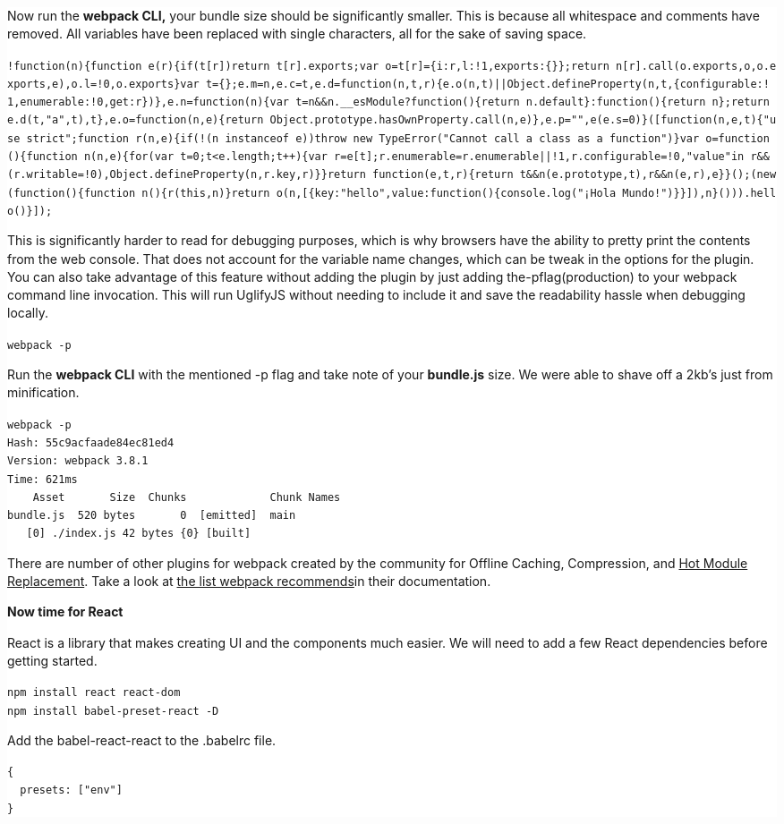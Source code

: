 Now run the **webpack CLI,** your bundle size should be significantly smaller. This is because all whitespace and comments have removed. All variables have been replaced with single characters, all for the sake of saving space.

```
!function(n){function e(r){if(t[r])return t[r].exports;var o=t[r]={i:r,l:!1,exports:{}};return n[r].call(o.exports,o,o.exports,e),o.l=!0,o.exports}var t={};e.m=n,e.c=t,e.d=function(n,t,r){e.o(n,t)||Object.defineProperty(n,t,{configurable:!1,enumerable:!0,get:r})},e.n=function(n){var t=n&&n.__esModule?function(){return n.default}:function(){return n};return e.d(t,"a",t),t},e.o=function(n,e){return Object.prototype.hasOwnProperty.call(n,e)},e.p="",e(e.s=0)}([function(n,e,t){"use strict";function r(n,e){if(!(n instanceof e))throw new TypeError("Cannot call a class as a function")}var o=function(){function n(n,e){for(var t=0;t<e.length;t++){var r=e[t];r.enumerable=r.enumerable||!1,r.configurable=!0,"value"in r&&(r.writable=!0),Object.defineProperty(n,r.key,r)}}return function(e,t,r){return t&&n(e.prototype,t),r&&n(e,r),e}}();(new(function(){function n(){r(this,n)}return o(n,[{key:"hello",value:function(){console.log("¡Hola Mundo!")}}]),n}())).hello()}]);
```

This is significantly harder to read for debugging purposes, which is why browsers have the ability to pretty print the contents from the web console. That does not account for the variable name changes, which can be tweak in the options for the plugin. You can also take advantage of this feature without adding the plugin by just adding the-pflag(production) to your webpack command line invocation. This will run UglifyJS without needing to include it and save the readability hassle when debugging locally.

```
webpack -p 
```

Run the **webpack CLI** with the mentioned -p flag and take note of your **bundle.js** size. We were able to shave off a 2kb’s just from minification.

```
webpack -p
Hash: 55c9acfaade84ec81ed4
Version: webpack 3.8.1
Time: 621ms
    Asset       Size  Chunks             Chunk Names
bundle.js  520 bytes       0  [emitted]  main
   [0] ./index.js 42 bytes {0} [built]
```

There are number of other plugins for webpack created by the community for Offline Caching, Compression, and [Hot Module Replacement](https://webpack.js.org/plugins/hot-module-replacement-plugin/). Take a look at [the list webpack recommends](https://webpack.js.org/plugins/)in their documentation.

**Now time for React**

React is a library that makes creating UI and the components much easier. We will need to add a few React dependencies before getting started.

```
npm install react react-dom
npm install babel-preset-react -D
```

Add the babel-react-react  to the .babelrc file.

```
{
  presets: ["env"]
}
```
